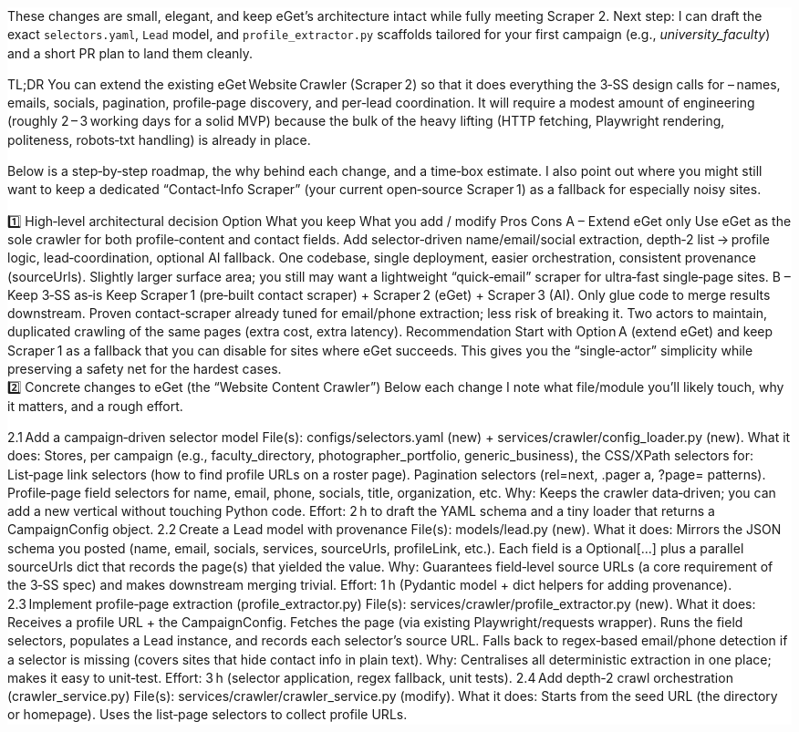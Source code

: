 These changes are small, elegant, and keep eGet’s architecture intact while fully meeting Scraper 2. Next step: I can draft the exact `selectors.yaml`, `Lead` model, and `profile_extractor.py` scaffolds tailored for your first campaign (e.g., *university\_faculty*) and a short PR plan to land them cleanly.


TL;DR
You can extend the existing eGet Website Crawler (Scraper 2) so that it does everything the 3‑SS design calls for – names, emails, socials, pagination, profile‑page discovery, and per‑lead coordination. It will require a modest amount of engineering (roughly 2 – 3 working days for a solid MVP) because the bulk of the heavy lifting (HTTP fetching, Playwright rendering, politeness, robots‑txt handling) is already in place.

Below is a step‑by‑step roadmap, the why behind each change, and a time‑box estimate. I also point out where you might still want to keep a dedicated “Contact‑Info Scraper” (your current open‑source Scraper 1) as a fallback for especially noisy sites.

1️⃣ High‑level architectural decision
Option	What you keep	What you add / modify	Pros	Cons
A – Extend eGet only	Use eGet as the sole crawler for both profile‑content and contact fields.	Add selector‑driven name/email/social extraction, depth‑2 list → profile logic, lead‑coordination, optional AI fallback.	One codebase, single deployment, easier orchestration, consistent provenance (sourceUrls).	Slightly larger surface area; you still may want a lightweight “quick‑email” scraper for ultra‑fast single‑page sites.
B – Keep 3‑SS as‑is	Keep Scraper 1 (pre‑built contact scraper) + Scraper 2 (eGet) + Scraper 3 (AI).	Only glue code to merge results downstream.	Proven contact‑scraper already tuned for email/phone extraction; less risk of breaking it.	Two actors to maintain, duplicated crawling of the same pages (extra cost, extra latency).
Recommendation	Start with Option A (extend eGet) and keep Scraper 1 as a fallback that you can disable for sites where eGet succeeds. This gives you the “single‑actor” simplicity while preserving a safety net for the hardest cases.			
2️⃣ Concrete changes to eGet (the “Website Content Crawler”)
Below each change I note what file/module you’ll likely touch, why it matters, and a rough effort.

2.1 Add a campaign‑driven selector model
File(s): configs/selectors.yaml (new) + services/crawler/config_loader.py (new).
What it does: Stores, per campaign (e.g., faculty_directory, photographer_portfolio, generic_business), the CSS/XPath selectors for:
List‑page link selectors (how to find profile URLs on a roster page).
Pagination selectors (rel=next, .pager a, ?page= patterns).
Profile‑page field selectors for name, email, phone, socials, title, organization, etc.
Why: Keeps the crawler data‑driven; you can add a new vertical without touching Python code.
Effort: 2 h to draft the YAML schema and a tiny loader that returns a CampaignConfig object.
2.2 Create a Lead model with provenance
File(s): models/lead.py (new).
What it does: Mirrors the JSON schema you posted (name, email, socials, services, sourceUrls, profileLink, etc.). Each field is a Optional[...] plus a parallel sourceUrls dict that records the page(s) that yielded the value.
Why: Guarantees field‑level source URLs (a core requirement of the 3‑SS spec) and makes downstream merging trivial.
Effort: 1 h (Pydantic model + dict helpers for adding provenance).
2.3 Implement profile‑page extraction (profile_extractor.py)
File(s): services/crawler/profile_extractor.py (new).
What it does:
Receives a profile URL + the CampaignConfig.
Fetches the page (via existing Playwright/requests wrapper).
Runs the field selectors, populates a Lead instance, and records each selector’s source URL.
Falls back to regex‑based email/phone detection if a selector is missing (covers sites that hide contact info in plain text).
Why: Centralises all deterministic extraction in one place; makes it easy to unit‑test.
Effort: 3 h (selector application, regex fallback, unit tests).
2.4 Add depth‑2 crawl orchestration (crawler_service.py)
File(s): services/crawler/crawler_service.py (modify).
What it does:
Starts from the seed URL (the directory or homepage).
Uses the list‑page selectors to collect profile URLs.